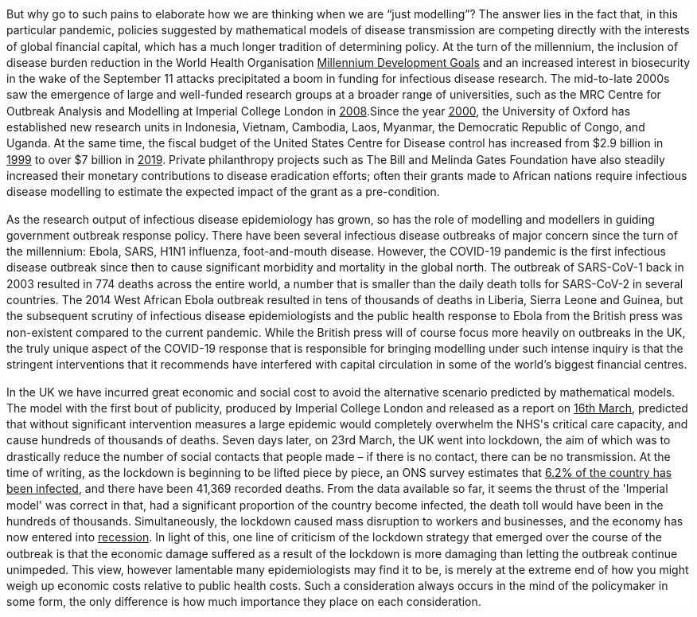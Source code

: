 But why go to such pains to elaborate how we are thinking when we are “just modelling”? The answer lies in the fact that, in this particular pandemic, policies suggested by mathematical models of disease transmission are competing directly with the interests of global financial capital, which has a much longer tradition of determining policy. At the turn of the millennium, the inclusion of disease burden reduction in the World Health Organisation [Millennium Development Goals](https://www.who.int/topics/millennium_development_goals/about/en/) and an increased interest in biosecurity in the wake of the September 11 attacks precipitated a boom in funding for infectious disease research. The mid-to-late 2000s saw the emergence of large and well-funded research groups at a broader range of universities, such as the MRC Centre for Outbreak Analysis and Modelling at Imperial College London in [2008](https://www.imperial.ac.uk/media/imperial-college/medicine/sph/ide/2008.pdf).Since the year [2000](https://www.tropicalmedicine.ox.ac.uk/about), the University of Oxford has established new research units in Indonesia, Vietnam, Cambodia, Laos, Myanmar, the Democratic Republic of Congo, and Uganda. At the same time, the fiscal budget of the United States Centre for Disease control has increased from $2.9 billion in [1999](https://www.cdc.gov/media/pressrel/r990211.htm) to over $7 billion in [2019](https://www.cdc.gov/budget/documents/fy2020/cdc-overview-factsheet.pdf). Private philanthropy projects such as The Bill and Melinda Gates Foundation have also steadily increased their monetary contributions to disease eradication efforts; often their grants made to African nations require infectious disease modelling to estimate the expected impact of the grant as a pre-condition.

As the research output of infectious disease epidemiology has grown, so has the role of modelling and modellers in guiding government outbreak response policy. There have been several infectious disease outbreaks of major concern since the turn of the millennium: Ebola, SARS, H1N1 influenza, foot-and-mouth disease. However, the COVID-19 pandemic is the first infectious disease outbreak since then to cause significant morbidity and mortality in the global north. The outbreak of SARS-CoV-1 back in 2003 resulted in 774 deaths across the entire world, a number that is smaller than the daily death tolls for SARS-CoV-2 in several countries. The 2014 West African Ebola outbreak resulted in tens of thousands of deaths in Liberia, Sierra Leone and Guinea, but the subsequent scrutiny of infectious disease epidemiologists and the public health response to Ebola from the British press was non-existent compared to the current pandemic. While the British press will of course focus more heavily on outbreaks in the UK, the truly unique aspect of the COVID-19 response that is responsible for bringing modelling under such intense inquiry is that the stringent interventions that it recommends have interfered with capital circulation in some of the world’s biggest financial centres.

In the UK we have incurred great economic and social cost to avoid the alternative scenario predicted by mathematical models. The model with the first bout of publicity, produced by Imperial College London and released as a report on [16th March](https://www.imperial.ac.uk/media/imperial-college/medicine/sph/ide/gida-fellowships/Imperial-College-COVID19-NPI-modelling-16-03-2020.pdf), predicted that without significant intervention measures a large epidemic would completely overwhelm the NHS's critical care capacity, and cause hundreds of thousands of deaths. Seven days later, on 23rd March, the UK went into lockdown, the aim of which was to drastically reduce the number of social contacts that people made – if there is no contact, there can be no transmission. At the time of writing, as the lockdown is beginning to be lifted piece by piece, an ONS survey estimates that [6.2% of the country has been infected](https://www.ons.gov.uk/peoplepopulationandcommunity/healthandsocialcare/conditionsanddiseases/bulletins/coronaviruscovid19infectionsurveypilot/englandandwales14august2020), and there have been 41,369 recorded deaths. From the data available so far, it seems the thrust of the 'Imperial model' was correct in that, had a significant proportion of the country become infected, the death toll would have been in the hundreds of thousands. Simultaneously, the lockdown caused mass disruption to workers and businesses, and the economy has now entered into [recession](https://www.bbc.com/news/business-53748278). In light of this, one line of criticism of the lockdown strategy that emerged over the course of the outbreak is that the economic damage suffered as a result of the lockdown is more damaging than letting the outbreak continue unimpeded. This view, however lamentable many epidemiologists may find it to be, is merely at the extreme end of how you might weigh up economic costs relative to public health costs. Such a consideration always occurs in the mind of the policymaker in some form, the only difference is how much importance they place on each consideration.
